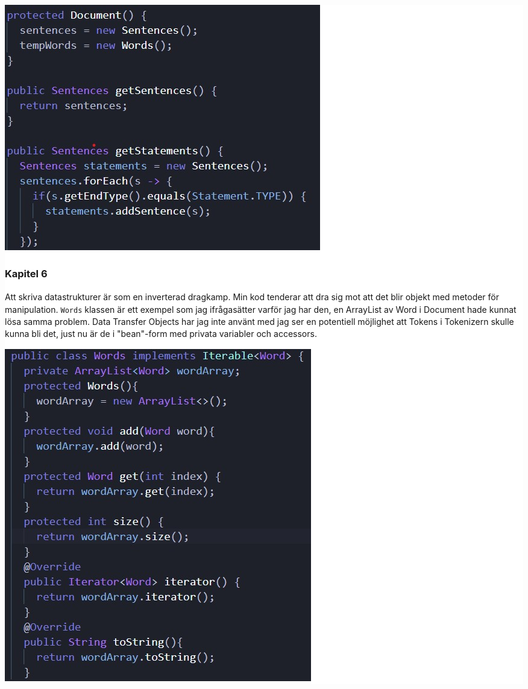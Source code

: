 ![Document](./img/kap5.jpg)

### Kapitel 6

Att skriva datastrukturer är som en inverterad dragkamp. Min kod tenderar att dra sig mot att det blir objekt med metoder för manipulation. `Words` klassen är ett exempel som jag ifrågasätter varför jag har den, en ArrayList av Word i Document hade kunnat lösa samma problem. Data Transfer Objects har jag inte använt med jag ser en potentiell möjlighet att Tokens i Tokenizern skulle kunna bli det, just nu är de i "bean"-form med privata variabler och accessors.

![Words](./img/kap6.jpg)
